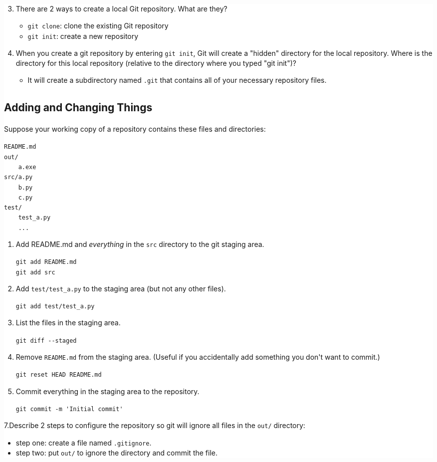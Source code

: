 3. There are 2 ways to create a local Git repository.  What are they?
   - `git clone`: clone the existing Git repository
   - `git init`: create a new repository
   

4. When you create a git repository by entering `git init`, Git will create a "hidden" directory for the local repository.  Where is the directory for this local repository (relative to the directory where you typed "git init")?

   - It will create a subdirectory named `.git` that contains all of your necessary repository files.


## Adding and Changing Things

Suppose your working copy of a repository contains these files and directories:
```
README.md
out/
    a.exe
src/a.py
    b.py
    c.py
test/
    test_a.py
    ...
```

1. Add README.md and *everything* in the `src` directory to the git staging area.
   ```
   git add README.md
   git add src
   ```

2. Add `test/test_a.py` to the staging area (but not any other files).
   ```
   git add test/test_a.py
   ```

3. List the files in the staging area.
   ```
   git diff --staged
   ```
4. Remove `README.md` from the staging area. (Useful if you accidentally add something you don't want to commit.)
   ```
   git reset HEAD README.md
   ```

6. Commit everything in the staging area to the repository.
   ```
   git commit -m 'Initial commit'
   ```

7.Describe 2 steps to configure the repository so git will ignore all files in the `out/` directory:
   - step one: create a file named `.gitignore`. 
   - step two: put `out/` to ignore the directory and commit the file.
